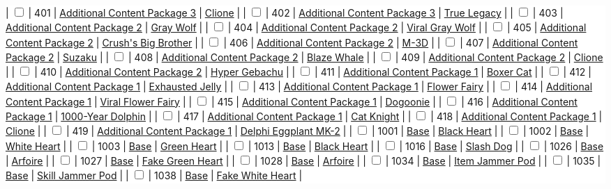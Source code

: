 | <input type="checkbox" id="rb1-monster-12-401" class="trackbox" /> | 401 | [Additional Content Package 3](/neptunia/rb1/dlc/12-pack3.html) | [Clione](/neptunia/rb1/monster/12-401-clione.html) |
| <input type="checkbox" id="rb1-monster-12-402" class="trackbox" /> | 402 | [Additional Content Package 3](/neptunia/rb1/dlc/12-pack3.html) | [True Legacy](/neptunia/rb1/monster/12-402-true-legacy.html) |
| <input type="checkbox" id="rb1-monster-11-403" class="trackbox" /> | 403 | [Additional Content Package 2](/neptunia/rb1/dlc/11-pack2.html) | [Gray Wolf](/neptunia/rb1/monster/11-403-gray-wolf.html) |
| <input type="checkbox" id="rb1-monster-11-404" class="trackbox" /> | 404 | [Additional Content Package 2](/neptunia/rb1/dlc/11-pack2.html) | [Viral Gray Wolf](/neptunia/rb1/monster/11-404-viral-gray-wolf.html) |
| <input type="checkbox" id="rb1-monster-11-405" class="trackbox" /> | 405 | [Additional Content Package 2](/neptunia/rb1/dlc/11-pack2.html) | [Crush's Big Brother](/neptunia/rb1/monster/11-405-crushs-big-brother.html) |
| <input type="checkbox" id="rb1-monster-11-406" class="trackbox" /> | 406 | [Additional Content Package 2](/neptunia/rb1/dlc/11-pack2.html) | [M-3D](/neptunia/rb1/monster/11-406-m-3d.html) |
| <input type="checkbox" id="rb1-monster-11-407" class="trackbox" /> | 407 | [Additional Content Package 2](/neptunia/rb1/dlc/11-pack2.html) | [Suzaku](/neptunia/rb1/monster/11-407-suzaku.html) |
| <input type="checkbox" id="rb1-monster-11-408" class="trackbox" /> | 408 | [Additional Content Package 2](/neptunia/rb1/dlc/11-pack2.html) | [Blaze Whale](/neptunia/rb1/monster/11-408-blaze-whale.html) |
| <input type="checkbox" id="rb1-monster-11-409" class="trackbox" /> | 409 | [Additional Content Package 2](/neptunia/rb1/dlc/11-pack2.html) | [Clione](/neptunia/rb1/monster/11-409-clione.html) |
| <input type="checkbox" id="rb1-monster-11-410" class="trackbox" /> | 410 | [Additional Content Package 2](/neptunia/rb1/dlc/11-pack2.html) | [Hyper Gebachu](/neptunia/rb1/monster/11-410-hyper-gebachu.html) |
| <input type="checkbox" id="rb1-monster-10-411" class="trackbox" /> | 411 | [Additional Content Package 1](/neptunia/rb1/dlc/10-pack1.html) | [Boxer Cat](/neptunia/rb1/monster/10-411-boxer-cat.html) |
| <input type="checkbox" id="rb1-monster-10-412" class="trackbox" /> | 412 | [Additional Content Package 1](/neptunia/rb1/dlc/10-pack1.html) | [Exhausted Jelly](/neptunia/rb1/monster/10-412-exhausted-jelly.html) |
| <input type="checkbox" id="rb1-monster-10-413" class="trackbox" /> | 413 | [Additional Content Package 1](/neptunia/rb1/dlc/10-pack1.html) | [Flower Fairy](/neptunia/rb1/monster/10-413-flower-fairy.html) |
| <input type="checkbox" id="rb1-monster-10-414" class="trackbox" /> | 414 | [Additional Content Package 1](/neptunia/rb1/dlc/10-pack1.html) | [Viral Flower Fairy](/neptunia/rb1/monster/10-414-viral-flower-fairy.html) |
| <input type="checkbox" id="rb1-monster-10-415" class="trackbox" /> | 415 | [Additional Content Package 1](/neptunia/rb1/dlc/10-pack1.html) | [Dogoonie](/neptunia/rb1/monster/10-415-dogoonie.html) |
| <input type="checkbox" id="rb1-monster-10-416" class="trackbox" /> | 416 | [Additional Content Package 1](/neptunia/rb1/dlc/10-pack1.html) | [1000-Year Dolphin](/neptunia/rb1/monster/10-416-1000-year-dolphin.html) |
| <input type="checkbox" id="rb1-monster-10-417" class="trackbox" /> | 417 | [Additional Content Package 1](/neptunia/rb1/dlc/10-pack1.html) | [Cat Knight](/neptunia/rb1/monster/10-417-cat-knight.html) |
| <input type="checkbox" id="rb1-monster-10-418" class="trackbox" /> | 418 | [Additional Content Package 1](/neptunia/rb1/dlc/10-pack1.html) | [Clione](/neptunia/rb1/monster/10-418-clione.html) |
| <input type="checkbox" id="rb1-monster-10-419" class="trackbox" /> | 419 | [Additional Content Package 1](/neptunia/rb1/dlc/10-pack1.html) | [Delphi Eggplant MK-2](/neptunia/rb1/monster/10-419-delphi-eggplant-mk-2.html) |
| <input type="checkbox" id="rb1-monster-1-1001" class="trackbox" /> | 1001 | [Base](/neptunia/rb1/dlc/1-base.html) | [Black Heart](/neptunia/rb1/monster/1-1001-black-heart.html) |
| <input type="checkbox" id="rb1-monster-1-1002" class="trackbox" /> | 1002 | [Base](/neptunia/rb1/dlc/1-base.html) | [White Heart](/neptunia/rb1/monster/1-1002-white-heart.html) |
| <input type="checkbox" id="rb1-monster-1-1003" class="trackbox" /> | 1003 | [Base](/neptunia/rb1/dlc/1-base.html) | [Green Heart](/neptunia/rb1/monster/1-1003-green-heart.html) |
| <input type="checkbox" id="rb1-monster-1-1013" class="trackbox" /> | 1013 | [Base](/neptunia/rb1/dlc/1-base.html) | [Black Heart](/neptunia/rb1/monster/1-1013-black-heart.html) |
| <input type="checkbox" id="rb1-monster-1-1016" class="trackbox" /> | 1016 | [Base](/neptunia/rb1/dlc/1-base.html) | [Slash Dog](/neptunia/rb1/monster/1-1016-slash-dog.html) |
| <input type="checkbox" id="rb1-monster-1-1026" class="trackbox" /> | 1026 | [Base](/neptunia/rb1/dlc/1-base.html) | [Arfoire](/neptunia/rb1/monster/1-1026-arfoire.html) |
| <input type="checkbox" id="rb1-monster-1-1027" class="trackbox" /> | 1027 | [Base](/neptunia/rb1/dlc/1-base.html) | [Fake Green Heart](/neptunia/rb1/monster/1-1027-fake-green-heart.html) |
| <input type="checkbox" id="rb1-monster-1-1028" class="trackbox" /> | 1028 | [Base](/neptunia/rb1/dlc/1-base.html) | [Arfoire](/neptunia/rb1/monster/1-1028-arfoire.html) |
| <input type="checkbox" id="rb1-monster-1-1034" class="trackbox" /> | 1034 | [Base](/neptunia/rb1/dlc/1-base.html) | [Item Jammer Pod](/neptunia/rb1/monster/1-1034-item-jammer-pod.html) |
| <input type="checkbox" id="rb1-monster-1-1035" class="trackbox" /> | 1035 | [Base](/neptunia/rb1/dlc/1-base.html) | [Skill Jammer Pod](/neptunia/rb1/monster/1-1035-skill-jammer-pod.html) |
| <input type="checkbox" id="rb1-monster-1-1038" class="trackbox" /> | 1038 | [Base](/neptunia/rb1/dlc/1-base.html) | [Fake White Heart](/neptunia/rb1/monster/1-1038-fake-white-heart.html) |
